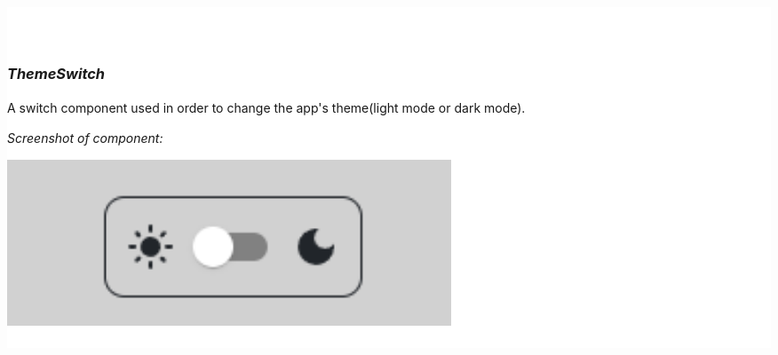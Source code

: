 <br />
<br />

### _ThemeSwitch_

A switch component used in order to change the app's theme(light mode or dark mode).

_Screenshot of component:_

<img src="../images/ThemeSwitch.png" width=500/>

<br />
<br />
